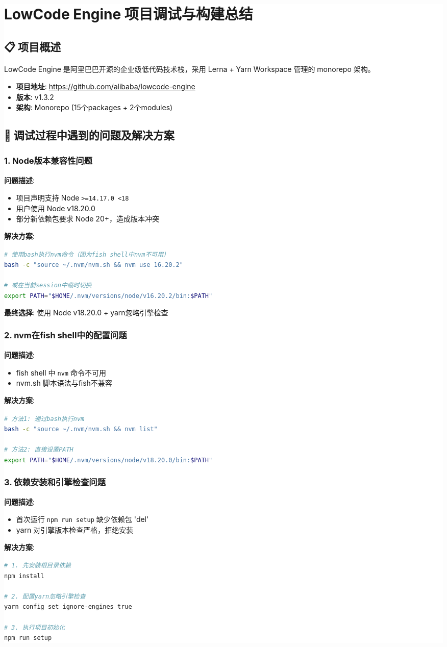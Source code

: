 # LowCode Engine 项目调试与构建总结

## 📋 项目概述

LowCode Engine 是阿里巴巴开源的企业级低代码技术栈，采用 Lerna + Yarn Workspace 管理的 monorepo 架构。

- **项目地址**: https://github.com/alibaba/lowcode-engine
- **版本**: v1.3.2
- **架构**: Monorepo (15个packages + 2个modules)

## 🐛 调试过程中遇到的问题及解决方案

### 1. Node版本兼容性问题

**问题描述**:
- 项目声明支持 Node `>=14.17.0 <18`
- 用户使用 Node v18.20.0
- 部分新依赖包要求 Node 20+，造成版本冲突

**解决方案**:
```bash
# 使用bash执行nvm命令（因为fish shell中nvm不可用）
bash -c "source ~/.nvm/nvm.sh && nvm use 16.20.2"

# 或在当前session中临时切换
export PATH="$HOME/.nvm/versions/node/v16.20.2/bin:$PATH"
```

**最终选择**: 使用 Node v18.20.0 + yarn忽略引擎检查

### 2. nvm在fish shell中的配置问题

**问题描述**:
- fish shell 中 `nvm` 命令不可用
- nvm.sh 脚本语法与fish不兼容

**解决方案**:
```bash
# 方法1: 通过bash执行nvm
bash -c "source ~/.nvm/nvm.sh && nvm list"

# 方法2: 直接设置PATH
export PATH="$HOME/.nvm/versions/node/v18.20.0/bin:$PATH"
```

### 3. 依赖安装和引擎检查问题

**问题描述**:
- 首次运行 `npm run setup` 缺少依赖包 'del'
- yarn 对引擎版本检查严格，拒绝安装

**解决方案**:
```bash
# 1. 先安装根目录依赖
npm install

# 2. 配置yarn忽略引擎检查
yarn config set ignore-engines true

# 3. 执行项目初始化
npm run setup
```
